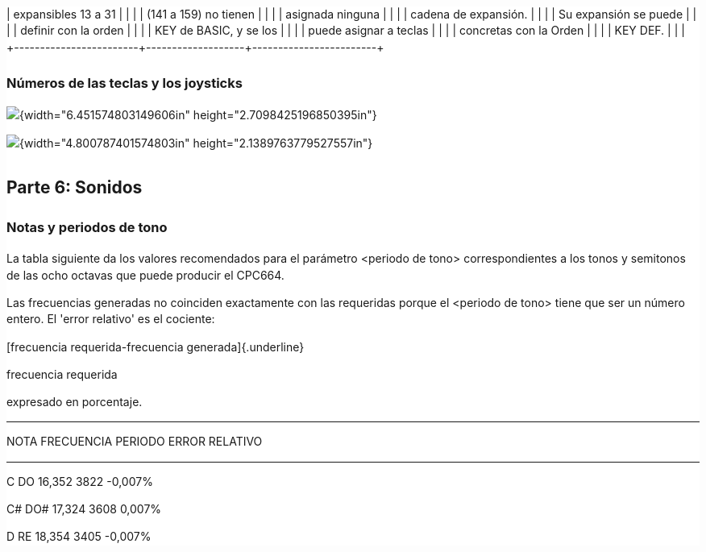 | expansibles 13 a 31    |                   |                        |
| (141 a 159) no tienen  |                   |                        |
| asignada ninguna       |                   |                        |
| cadena de expansión.   |                   |                        |
| Su expansión se puede  |                   |                        |
| definir con la orden   |                   |                        |
| KEY de BASIC, y se los |                   |                        |
| puede asignar a teclas |                   |                        |
| concretas con la Orden |                   |                        |
| KEY DEF.               |                   |                        |
+------------------------+-------------------+------------------------+

### Números de las teclas y los joysticks

![](media/image63.png){width="6.451574803149606in"
height="2.7098425196850395in"}

![](media/image64.png){width="4.800787401574803in"
height="2.1389763779527557in"}

## Parte 6: Sonidos

### Notas y periodos de tono

La tabla siguiente da los valores recomendados para el parámetro
\<periodo de tono\> correspondientes a los tonos y semitonos de las ocho
octavas que puede producir el CPC664.

Las frecuencias generadas no coinciden exactamente con las requeridas
porque el \<periodo de tono\> tiene que ser un número entero. El \'error
relativo\' es el cociente:

[frecuencia requerida-frecuencia generada]{.underline}

frecuencia requerida

expresado en porcentaje.

  ---------------------------------------------------------------------------
  NOTA          FRECUENCIA      PERIODO       ERROR RELATIVO    
  ------ ------ --------------- ------------- ----------------- -------------
  C      DO     16,352          3822          -0,007%           

  C#     DO#    17,324          3608          0,007%            

  D      RE     18,354          3405          -0,007%           
